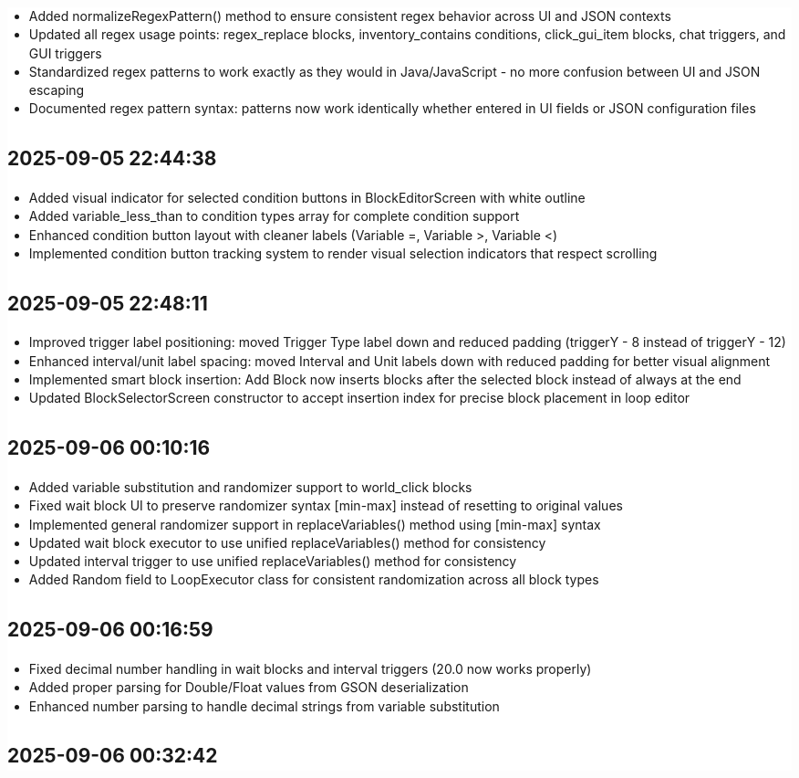  - Added normalizeRegexPattern() method to ensure consistent regex behavior across UI and JSON contexts
 - Updated all regex usage points: regex_replace blocks, inventory_contains conditions, click_gui_item blocks, chat triggers, and GUI triggers
 - Standardized regex patterns to work exactly as they would in Java/JavaScript - no more confusion between UI and JSON escaping
 - Documented regex pattern syntax: patterns now work identically whether entered in UI fields or JSON configuration files



## 2025-09-05 22:44:38

 - Added visual indicator for selected condition buttons in BlockEditorScreen with white outline
 - Added variable_less_than to condition types array for complete condition support
 - Enhanced condition button layout with cleaner labels (Variable =, Variable >, Variable <)
 - Implemented condition button tracking system to render visual selection indicators that respect scrolling



## 2025-09-05 22:48:11

 - Improved trigger label positioning: moved Trigger Type label down and reduced padding (triggerY - 8 instead of triggerY - 12)
 - Enhanced interval/unit label spacing: moved Interval and Unit labels down with reduced padding for better visual alignment
 - Implemented smart block insertion: Add Block now inserts blocks after the selected block instead of always at the end
 - Updated BlockSelectorScreen constructor to accept insertion index for precise block placement in loop editor



## 2025-09-06 00:10:16

 - Added variable substitution and randomizer support to world_click blocks
 - Fixed wait block UI to preserve randomizer syntax [min-max] instead of resetting to original values
 - Implemented general randomizer support in replaceVariables() method using [min-max] syntax
 - Updated wait block executor to use unified replaceVariables() method for consistency
 - Updated interval trigger to use unified replaceVariables() method for consistency
 - Added Random field to LoopExecutor class for consistent randomization across all block types



## 2025-09-06 00:16:59

 - Fixed decimal number handling in wait blocks and interval triggers (20.0 now works properly)
 - Added proper parsing for Double/Float values from GSON deserialization
 - Enhanced number parsing to handle decimal strings from variable substitution



## 2025-09-06 00:32:42
